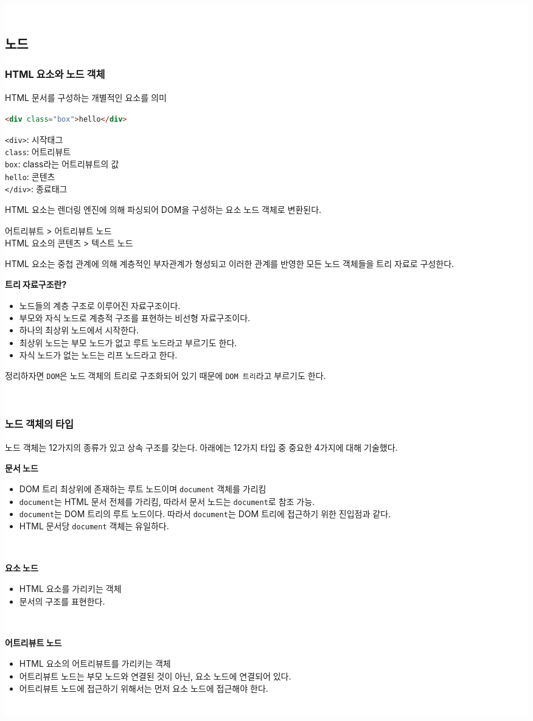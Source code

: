 <br>

## 노드
### HTML 요소와 노드 객체
HTML 문서를 구성하는 개별적인 요소를 의미  

```html
<div class="box">hello</div>
```
`<div>`: 시작태그  
`class`: 어트리뷰트  
`box`: class라는 어트리뷰트의 값  
`hello`: 콘텐츠  
`</div>`: 종료태그  

HTML 요소는 렌더링 엔진에 의해 파싱되어 DOM을 구성하는 요소 노드 객체로 변환된다.  

어트리뷰트 > 어트리뷰트 노드  
HTML 요소의 콘텐츠 > 텍스트 노드  

HTML 요소는 중첩 관계에 의해 계층적인 부자관계가 형성되고 이러한 관계를 반영한 모든 노드 객체들을 트리 자료로 구성한다.  

**트리 자료구조란?**  
- 노드들의 계층 구조로 이루어진 자료구조이다.  
- 부모와 자식 노드로 계층적 구조를 표현하는 비선형 자료구조이다.
- 하나의 최상위 노드에서 시작한다.
- 최상위 노드는 부모 노드가 없고 루트 노드라고 부르기도 한다.
- 자식 노드가 없는 노드는 리프 노드라고 한다.

정리하자면 `DOM`은 노드 객체의 트리로 구조화되어 있기 때문에 `DOM 트리`라고 부르기도 한다.  

<br>

### 노드 객체의 타입
노드 객체는 12가지의 종류가 있고 상속 구조를 갖는다. 아래에는 12가지 타입 중 중요한 4가지에 대해 기술했다.  

**문서 노드**  
- DOM 트리 최상위에 존재하는 루트 노드이며 `document` 객체를 가리킴
- `document`는 HTML 문서 전체를 가리킴, 따라서 문서 노드는 `document`로 참조 가능. 
- `document`는 DOM 트리의 루트 노드이다. 따라서 `document`는 DOM 트리에 접근하기 위한 진입점과 같다.
- HTML 문서당 `document` 객체는 유일하다.

<br>

**요소 노드**  
- HTML 요소를 가리키는 객체
- 문서의 구조를 표현한다.

<br>

**어트리뷰트 노드**  
- HTML 요소의 어트리뷰트를 가리키는 객체
- 어트리뷰트 노드는 부모 노드와 연결된 것이 아닌, 요소 노드에 연결되어 있다.
- 어트리뷰트 노드에 접근하기 위해서는 먼저 요소 노드에 접근해야 한다.

<br>
